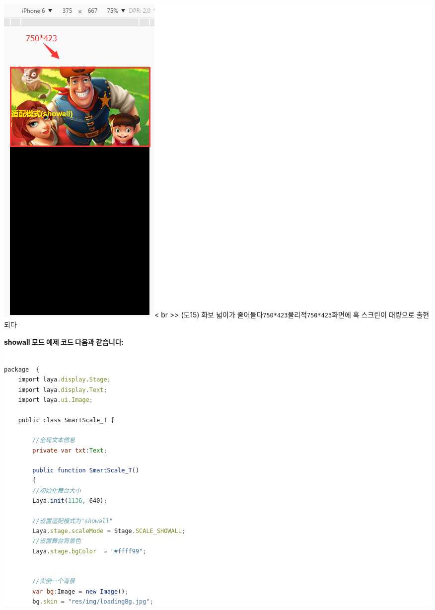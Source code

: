 ​![blob.png](img/15.png)< br >>
(도15) 화보 넓이가 줄어들다`750*423`물리적`750*423`화면에 흑 스크린이 대량으로 출현되다



**showall 모드 예제 코드 다음과 같습니다:**


```javascript

package  {
    import laya.display.Stage;
    import laya.display.Text;
    import laya.ui.Image;
      
    public class SmartScale_T {

        //全局文本信息
        private var txt:Text;
          
        public function SmartScale_T() 
        {
        //初始化舞台大小
        Laya.init(1136, 640);
          
        //设置适配模式为"showall"
        Laya.stage.scaleMode = Stage.SCALE_SHOWALL;
        //设置舞台背景色
        Laya.stage.bgColor  = "#ffff99";
  
  
        //实例一个背景
        var bg:Image = new Image();
        bg.skin = "res/img/loadingBg.jpg";
```